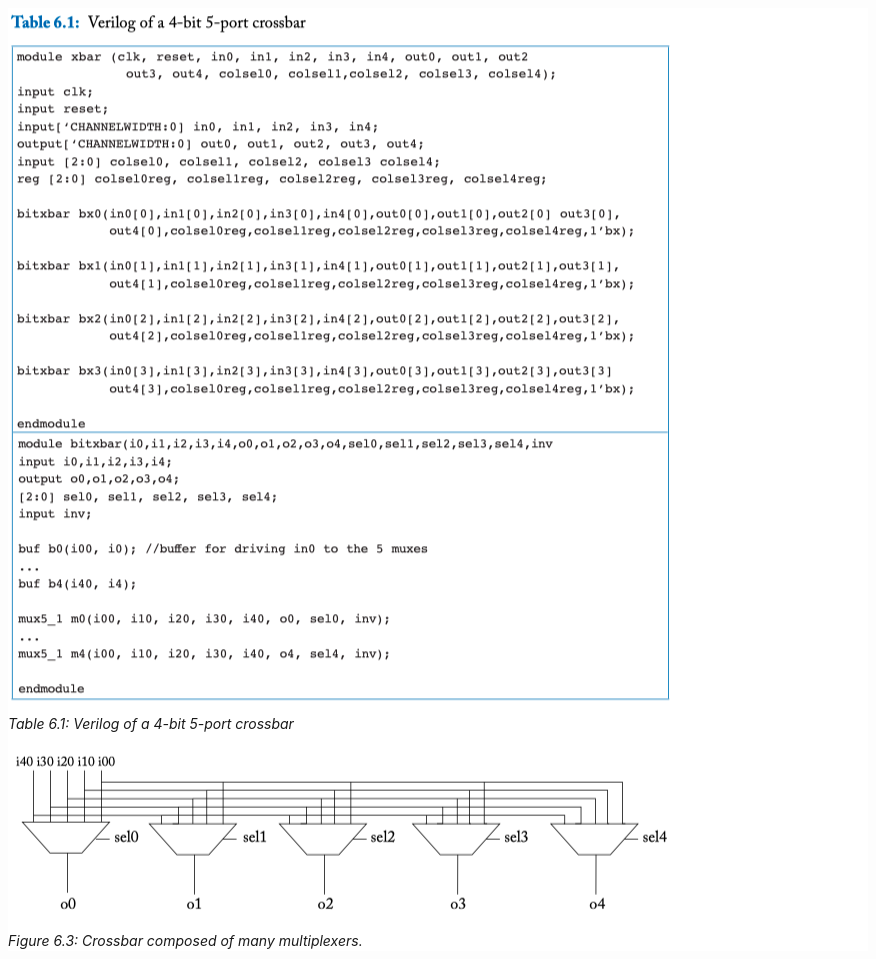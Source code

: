 ![table6.1](/assets/notes/note_NetworkOnChip/Noc_6_table1.png)  
*Table 6.1: Verilog of a 4-bit 5-port crossbar*


![fig6.3](/assets/notes/note_NetworkOnChip/Noc_6_3.png)  
*Figure 6.3: Crossbar composed of many multiplexers.*
 